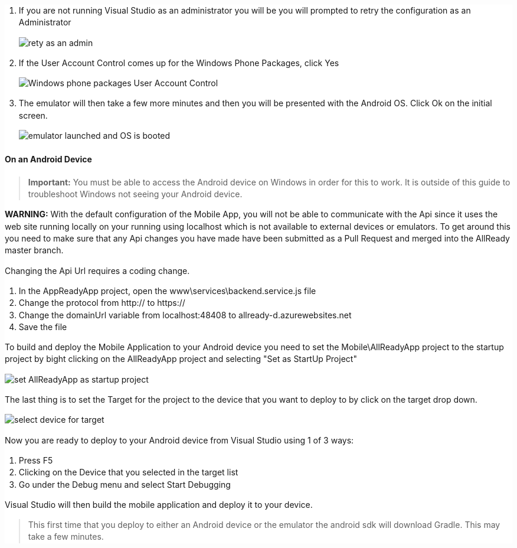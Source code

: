 1. If you are not running Visual Studio as an administrator you will be you will prompted to retry the configuration as an Administrator 

    ![rety as an admin](images/emulator-5-retry-as-admin.png)

1. If the User Account Control comes up for the Windows Phone Packages, click Yes

    ![Windows phone packages User Account Control](images/emulator-6-uac.png)

1. The emulator will then take a few more minutes and then you will be presented with the Android OS.  Click Ok on the initial screen.

    ![emulator launched and OS is booted](images/emulator-7-launched.png) 

#### On an Android Device 

> **Important:** You must be able to access the Android device on Windows in order for this to work.  It is outside of this guide to troubleshoot Windows not seeing your Android device.

**WARNING:** With the default configuration of the Mobile App, you will not be able to communicate with the Api since it uses the web site running locally on your running using localhost which is not available to external devices or emulators. To get around this you need to make sure that any Api changes you have made have been submitted as a Pull Request and merged into the AllReady master branch.  

Changing the Api Url requires a coding change.

1. In the AppReadyApp project, open the www\services\backend.service.js file
1. Change the protocol from http:// to https://
1. Change the domainUrl variable from localhost:48408 to allready-d.azurewebsites.net
1. Save the file

To build and deploy the Mobile Application to your Android device you need to set the Mobile\AllReadyApp project to the startup project by bight clicking on the AllReadyApp project and selecting "Set as StartUp Project"

![set AllReadyApp as startup project](images/mobile-5-app-startup-set.png)

The last thing is to set the Target for the project to the device that you want to deploy to by click on the target drop down.

![select device for target](images/device-1-deploy.png)

Now you are ready to deploy to your Android device from Visual Studio using 1 of 3 ways:

1. Press F5
1. Clicking on the Device that you selected in the target list
1. Go under the Debug menu and select Start Debugging

Visual Studio will then build the mobile application and deploy it to your device.

> This first time that you deploy to either an Android device or the emulator the android sdk will download Gradle.  This may take a few minutes.
